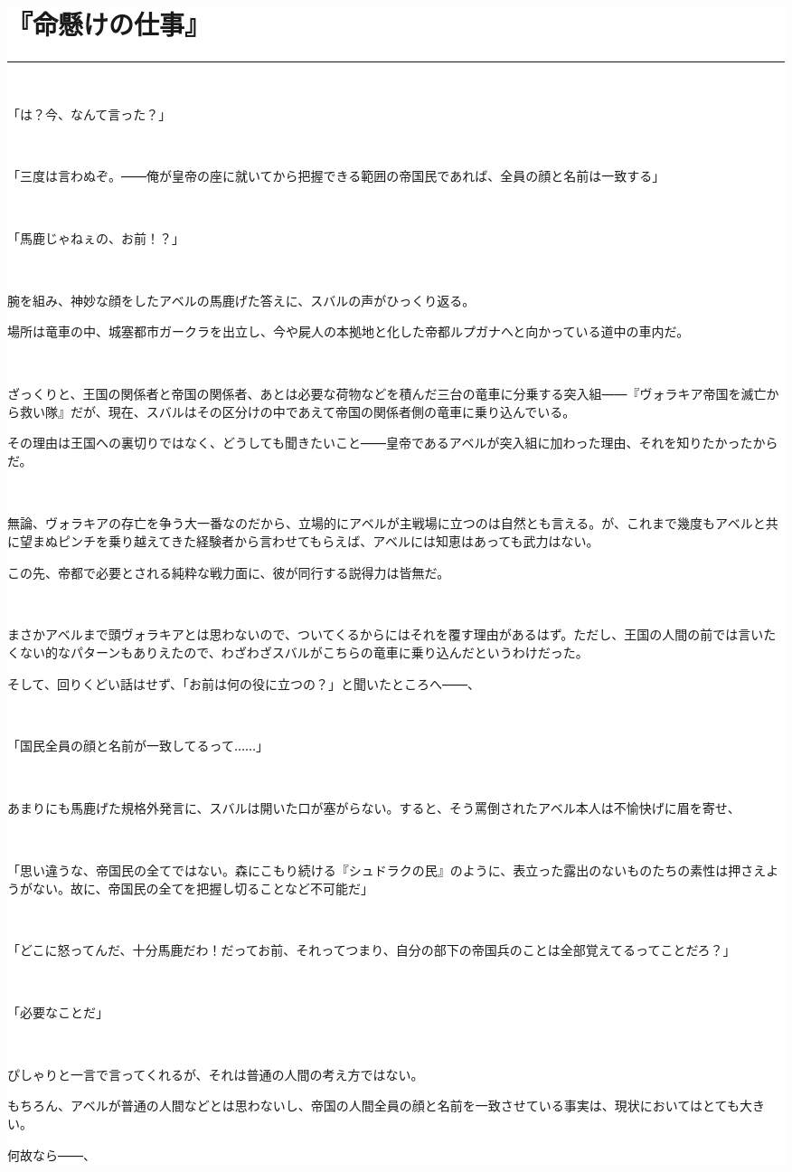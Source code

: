 # 『命懸けの仕事』

------

　

「は？今、なんて言った？」

　

「三度は言わぬぞ。――俺が皇帝の座に就いてから把握できる範囲の帝国民であれば、全員の顔と名前は一致する」

　

「馬鹿じゃねぇの、お前！？」

　

腕を組み、神妙な顔をしたアベルの馬鹿げた答えに、スバルの声がひっくり返る。

場所は竜車の中、城塞都市ガークラを出立し、今や屍人の本拠地と化した帝都ルプガナへと向かっている道中の車内だ。

　

ざっくりと、王国の関係者と帝国の関係者、あとは必要な荷物などを積んだ三台の竜車に分乗する突入組――『ヴォラキア帝国を滅亡から救い隊』だが、現在、スバルはその区分けの中であえて帝国の関係者側の竜車に乗り込んでいる。

その理由は王国への裏切りではなく、どうしても聞きたいこと――皇帝であるアベルが突入組に加わった理由、それを知りたかったからだ。

　

無論、ヴォラキアの存亡を争う大一番なのだから、立場的にアベルが主戦場に立つのは自然とも言える。が、これまで幾度もアベルと共に望まぬピンチを乗り越えてきた経験者から言わせてもらえば、アベルには知恵はあっても武力はない。

この先、帝都で必要とされる純粋な戦力面に、彼が同行する説得力は皆無だ。

　

まさかアベルまで頭ヴォラキアとは思わないので、ついてくるからにはそれを覆す理由があるはず。ただし、王国の人間の前では言いたくない的なパターンもありえたので、わざわざスバルがこちらの竜車に乗り込んだというわけだった。

そして、回りくどい話はせず、「お前は何の役に立つの？」と聞いたところへ――、

　

「国民全員の顔と名前が一致してるって……」

　

あまりにも馬鹿げた規格外発言に、スバルは開いた口が塞がらない。すると、そう罵倒されたアベル本人は不愉快げに眉を寄せ、

　

「思い違うな、帝国民の全てではない。森にこもり続ける『シュドラクの民』のように、表立った露出のないものたちの素性は押さえようがない。故に、帝国民の全てを把握し切ることなど不可能だ」

　

「どこに怒ってんだ、十分馬鹿だわ！だってお前、それってつまり、自分の部下の帝国兵のことは全部覚えてるってことだろ？」

　

「必要なことだ」

　

ぴしゃりと一言で言ってくれるが、それは普通の人間の考え方ではない。

もちろん、アベルが普通の人間などとは思わないし、帝国の人間全員の顔と名前を一致させている事実は、現状においてはとても大きい。

何故なら――、
